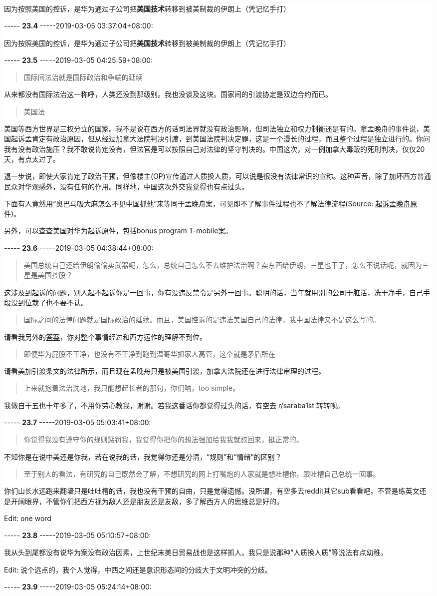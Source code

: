 因为按照美国的控诉，是华为通过子公司把**美国技术**转移到被美制裁的伊朗上（凭记忆手打）

----- __23.4__ -----2019-03-05 03:37:04+08:00:

因为按照美国的控诉，是华为通过子公司把**美国技术**转移到被美制裁的伊朗上（凭记忆手打）

----- __23.5__ -----2019-03-05 04:25:59+08:00:

>	国际间法治就是国际政治和争端的延续

从来都没有国际法治这一称呼，人类还没到那级别。我也没谈及这块。国家间的引渡协定是双边合约而已。

>	美国法

美国等西方世界是三权分立的国家。我不是说在西方的话司法界就没有政治影响，但司法独立和权力制衡还是有的。拿孟晚舟的事件说，美国起诉孟肯定有政治原因，但从经过加拿大法院判决引渡，到美国法院判决定罪，这是一个漫长的过程，而且整个过程是独立进行的。你问我有没有政治施压？我不敢说肯定没有，但法官是可以按照自己对法律的坚守判决的。中国这次，对一例加拿大毒贩的死刑判决，仅仅20天，有点太过了。

退一步说，即使大家肯定了政治干预，但像楼主(OP)宣传通过人质换人质，可以说是很没有法律常识的宣称。这种声音，除了加坏西方普通民众对华观感外，没有任何的作用。同样地，中国这次外交我觉得也有点过头。

下面有人竟然用“奥巴马吸大麻怎么不见中国抓他”来等同于孟晚舟案，可见即不了解事件过程也不了解法律流程(Source: [起诉孟晚舟原件](https://www.google.com/amp/s/www.bannedbook.org/bnews/baitai/20181209/1044220.html/amp))。

另外，可以查查美国对华为起诉原件，包括bonus program T-mobile案。

----- __23.6__ -----2019-03-05 04:38:44+08:00:

>	美国总统自己还给伊朗偷偷卖武器呢，怎么，总统自己怎么不去维护法治啊？卖东西给伊朗，三星也干了，怎么不说话呢，就因为三星是美国控股？

这涉及到起诉的问题，别人起不起诉你是一回事，你有没违反禁令是另外一回事。聪明的话，当年就用别的公司干脏活，洗干净手，自己手段没到位栽了也不要不认。

>	国际之间的法律问题就是国际政治的延续。而且，美国控诉的是违法美国自己的法律，我中国法律又不是这么写的。

请看我另外的[答案](https://reddit.com/r/China_irl/comments/ax62g1/_/ehshbsb/?context=1)，你对整个事情经过和西方运作的理解不到位。

>	即便华为屁股不干净，也没有不干净到跑到温哥华抓家人高管，这个就是矛盾所在

请看美加引渡条文的法律所示，而且现在孟晚舟只是被美国引渡，加拿大法院还在进行法律审理的过程。

>	上来就抱着法治洗地，我只能想起长者的那句，你们呐，too simple。

我做自干五也十年多了，不用你劳心教我，谢谢。若我这番话你都觉得过头的话，有空去 r/saraba1st 转转呗。


----- __23.7__ -----2019-03-05 05:03:41+08:00:

>	你觉得我没有遵守你的规则惩罚我，我觉得你把你的想法强加给我我就怼回来，挺正常的。

不知你是在说中美还是你我，若在说我的话，我觉得你还是分清，“规则”和“情绪”的区别？

>	至于别人的看法，有研究的自己既然会了解，不想研究的网上打嘴炮的人家就是想吐槽你，跟吐槽自己总统一回事。

你们山长水远跑来翻墙只是吐吐槽的话，我也没有干预的自由，只是觉得遗憾。没所谓，有空多去reddit其它sub看看吧。不管是练英文还是开阔眼界，不管你们把西方视为敌人还是朋友还是友敌，多了解西方人的思维总是好的。

Edit: one word

----- __23.8__ -----2019-03-05 05:10:57+08:00:

我从头到尾都没有说华为案没有政治因素，上世纪末美日贸易战也是这样抓人。我只是说那种“人质换人质”等说法有点幼稚。

Edit: 说个远点的，我个人觉得，中西之间还是意识形态间的分歧大于文明冲突的分歧。

----- __23.9__ -----2019-03-05 05:24:14+08:00:
